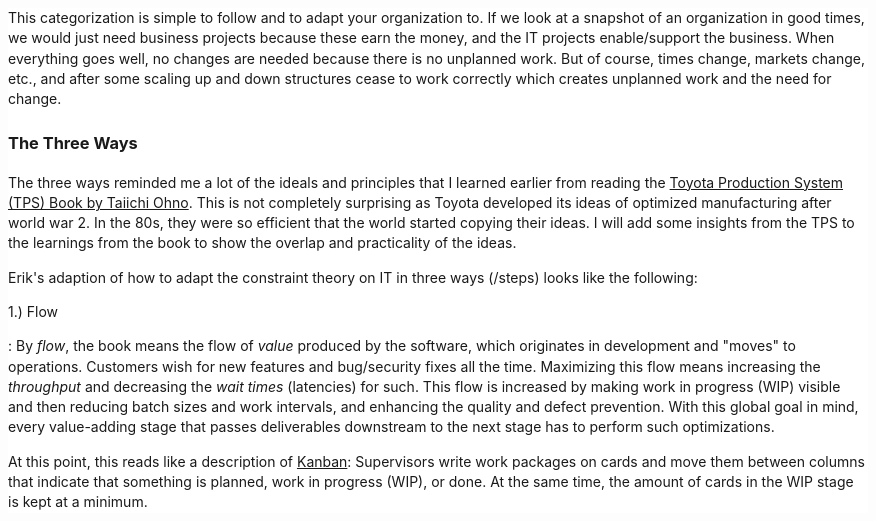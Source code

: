 This categorization is simple to follow and to adapt your organization to.
If we look at a snapshot of an organization in good times, we would just need
business projects because these earn the money, and the IT projects
enable/support the business.
When everything goes well, no changes are needed because there is no unplanned
work.
But of course, times change, markets change, etc., and after some scaling up and
down structures cease to work correctly which creates unplanned work and the
need for change.

### The Three Ways

The three ways reminded me a lot of the ideals and principles that I learned
earlier from reading the
[Toyota Production System (TPS) Book by Taiichi Ohno](https://amzn.to/3VSudBY).
This is not completely surprising as Toyota developed its ideas of optimized
manufacturing after world war 2.
In the 80s, they were so efficient that the world started copying their ideas.
I will add some insights from the TPS to the learnings from the book to
show the overlap and practicality of the ideas.

Erik's adaption of how to adapt the constraint theory on IT in three ways
(/steps) looks like the following:

1.) Flow

: By *flow*, the book means the flow of *value* produced by the software, which
  originates in development and "moves" to operations.
  Customers wish for new features and bug/security fixes all the time.
  Maximizing this flow means increasing the *throughput* and decreasing the
  *wait times* (latencies) for such.
  This flow is increased by making work in progress (WIP) visible and then
  reducing batch sizes and work intervals, and enhancing the quality and defect
  prevention.
  With this global goal in mind, every value-adding stage that passes
  deliverables downstream to the next stage has to perform such optimizations.

At this point, this reads like a description of
[Kanban](https://en.wikipedia.org/wiki/Kanban):
Supervisors write work packages on cards and move them between columns that
indicate that something is planned, work in progress (WIP), or done.
At the same time, the amount of cards in the WIP stage is kept at a minimum.
